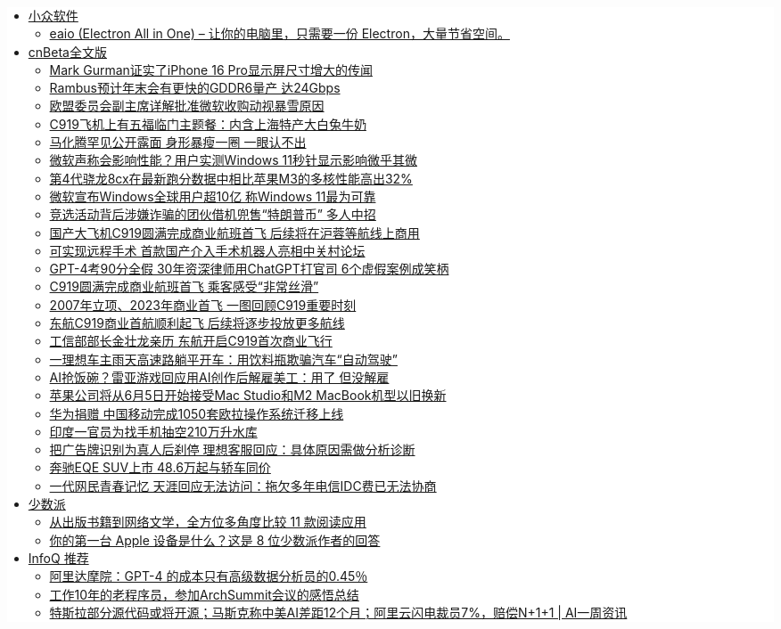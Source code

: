 - [小众软件](https://www.appinn.com)
  - [eaio (Electron All in One) – 让你的电脑里，只需要一份 Electron，大量节省空间。](https://www.appinn.com/eaio-electron-all-in-one/)
- [cnBeta全文版](https://m.cnbeta.com.tw/)
  - [Mark Gurman证实了iPhone 16 Pro显示屏尺寸增大的传闻](https://m.cnbeta.com.tw/view/1362151.htm)
  - [Rambus预计年末会有更快的GDDR6量产 达24Gbps](https://m.cnbeta.com.tw/view/1362149.htm)
  - [欧盟委员会副主席详解批准微软收购动视暴雪原因](https://m.cnbeta.com.tw/view/1362141.htm)
  - [C919飞机上有五福临门主题餐：内含上海特产大白兔牛奶](https://m.cnbeta.com.tw/view/1362137.htm)
  - [马化腾罕见公开露面 身形暴瘦一圈 一眼认不出](https://m.cnbeta.com.tw/view/1362135.htm)
  - [微软声称会影响性能？用户实测Windows 11秒针显示影响微乎其微](https://m.cnbeta.com.tw/view/1362133.htm)
  - [第4代骁龙8cx在最新跑分数据中相比苹果M3的多核性能高出32%](https://m.cnbeta.com.tw/view/1362129.htm)
  - [微软宣布Windows全球用户超10亿 称Windows 11最为可靠](https://m.cnbeta.com.tw/view/1362125.htm)
  - [竞选活动背后涉嫌诈骗的团伙借机兜售“特朗普币” 多人中招](https://m.cnbeta.com.tw/view/1362123.htm)
  - [国产大飞机C919圆满完成商业航班首飞 后续将在沪蓉等航线上商用](https://m.cnbeta.com.tw/view/1362121.htm)
  - [可实现远程手术 首款国产介入手术机器人亮相中关村论坛](https://m.cnbeta.com.tw/view/1362119.htm)
  - [GPT-4考90分全假 30年资深律师用ChatGPT打官司 6个虚假案例成笑柄](https://m.cnbeta.com.tw/view/1362117.htm)
  - [C919圆满完成商业航班首飞 乘客感受“非常丝滑”](https://m.cnbeta.com.tw/view/1362115.htm)
  - [2007年立项、2023年商业首飞 一图回顾C919重要时刻](https://m.cnbeta.com.tw/view/1362113.htm)
  - [东航C919商业首航顺利起飞 后续将逐步投放更多航线](https://m.cnbeta.com.tw/view/1362111.htm)
  - [工信部部长金壮龙亲历 东航开启C919首次商业飞行](https://m.cnbeta.com.tw/view/1362109.htm)
  - [一理想车主雨天高速路躺平开车：用饮料瓶欺骗汽车“自动驾驶”](https://m.cnbeta.com.tw/view/1362107.htm)
  - [AI抢饭碗？雷亚游戏回应用AI创作后解雇美工：用了 但没解雇](https://m.cnbeta.com.tw/view/1362105.htm)
  - [苹果公司将从6月5日开始接受Mac Studio和M2 MacBook机型以旧换新](https://m.cnbeta.com.tw/view/1362103.htm)
  - [华为捐赠 中国移动完成1050套欧拉操作系统迁移上线](https://m.cnbeta.com.tw/view/1362101.htm)
  - [印度一官员为找手机抽空210万升水库](https://m.cnbeta.com.tw/view/1362097.htm)
  - [把广告牌识别为真人后刹停 理想客服回应：具体原因需做分析诊断](https://m.cnbeta.com.tw/view/1362095.htm)
  - [奔驰EQE SUV上市 48.6万起与轿车同价](https://m.cnbeta.com.tw/view/1362091.htm)
  - [一代网民青春记忆 天涯回应无法访问：拖欠多年电信IDC费已无法协商](https://m.cnbeta.com.tw/view/1362089.htm)
- [少数派](https://sspai.com)
  - [从出版书籍到网络文学，全方位多角度比较 11 款阅读应用](https://sspai.com/prime/story/zh-reading-apps-compared)
  - [你的第一台 Apple 设备是什么？这是 8 位少数派作者的回答](https://sspai.com/post/80017)
- [InfoQ 推荐](https://www.infoq.cn)
  - [阿里达摩院：GPT-4 的成本只有高级数据分析员的0.45％](https://www.infoq.cn/article/PbYjsR5iYRuEESxs6o7N)
  - [工作10年的老程序员，参加ArchSummit会议的感悟总结](https://www.infoq.cn/article/j1yy56JotpwuIKuKPpys)
  - [特斯拉部分源代码或将开源；马斯克称中美AI差距12个月；阿里云闪电裁员7%，赔偿N+1+1 | AI一周资讯](https://www.infoq.cn/article/jMM2qePbG1wu9VNaZQh2)
